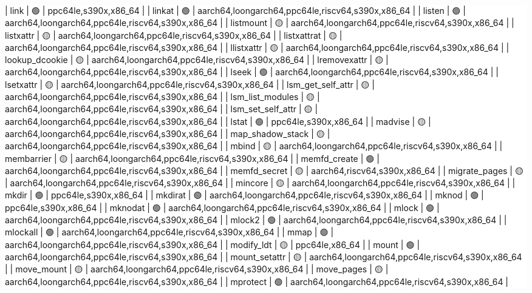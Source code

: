| link                    | 🟢        | ppc64le,s390x,x86_64                             |
| linkat                  | 🟢        | aarch64,loongarch64,ppc64le,riscv64,s390x,x86_64 |
| listen                  | 🟢        | aarch64,loongarch64,ppc64le,riscv64,s390x,x86_64 |
| listmount               | 🟡        | aarch64,loongarch64,ppc64le,riscv64,s390x,x86_64 |
| listxattr               | 🟡        | aarch64,loongarch64,ppc64le,riscv64,s390x,x86_64 |
| listxattrat             | 🟡        | aarch64,loongarch64,ppc64le,riscv64,s390x,x86_64 |
| llistxattr              | 🟡        | aarch64,loongarch64,ppc64le,riscv64,s390x,x86_64 |
| lookup_dcookie          | 🟡        | aarch64,loongarch64,ppc64le,riscv64,s390x,x86_64 |
| lremovexattr            | 🟡        | aarch64,loongarch64,ppc64le,riscv64,s390x,x86_64 |
| lseek                   | 🟢        | aarch64,loongarch64,ppc64le,riscv64,s390x,x86_64 |
| lsetxattr               | 🟡        | aarch64,loongarch64,ppc64le,riscv64,s390x,x86_64 |
| lsm_get_self_attr       | 🟡        | aarch64,loongarch64,ppc64le,riscv64,s390x,x86_64 |
| lsm_list_modules        | 🟡        | aarch64,loongarch64,ppc64le,riscv64,s390x,x86_64 |
| lsm_set_self_attr       | 🟡        | aarch64,loongarch64,ppc64le,riscv64,s390x,x86_64 |
| lstat                   | 🟢        | ppc64le,s390x,x86_64                             |
| madvise                 | 🟡        | aarch64,loongarch64,ppc64le,riscv64,s390x,x86_64 |
| map_shadow_stack        | 🟡        | aarch64,loongarch64,ppc64le,riscv64,s390x,x86_64 |
| mbind                   | 🟡        | aarch64,loongarch64,ppc64le,riscv64,s390x,x86_64 |
| membarrier              | 🟡        | aarch64,loongarch64,ppc64le,riscv64,s390x,x86_64 |
| memfd_create            | 🟢        | aarch64,loongarch64,ppc64le,riscv64,s390x,x86_64 |
| memfd_secret            | 🟡        | aarch64,riscv64,s390x,x86_64                     |
| migrate_pages           | 🟡        | aarch64,loongarch64,ppc64le,riscv64,s390x,x86_64 |
| mincore                 | 🟡        | aarch64,loongarch64,ppc64le,riscv64,s390x,x86_64 |
| mkdir                   | 🟢        | ppc64le,s390x,x86_64                             |
| mkdirat                 | 🟢        | aarch64,loongarch64,ppc64le,riscv64,s390x,x86_64 |
| mknod                   | 🟢        | ppc64le,s390x,x86_64                             |
| mknodat                 | 🟢        | aarch64,loongarch64,ppc64le,riscv64,s390x,x86_64 |
| mlock                   | 🟢        | aarch64,loongarch64,ppc64le,riscv64,s390x,x86_64 |
| mlock2                  | 🟢        | aarch64,loongarch64,ppc64le,riscv64,s390x,x86_64 |
| mlockall                | 🟢        | aarch64,loongarch64,ppc64le,riscv64,s390x,x86_64 |
| mmap                    | 🟢        | aarch64,loongarch64,ppc64le,riscv64,s390x,x86_64 |
| modify_ldt              | 🟡        | ppc64le,x86_64                                   |
| mount                   | 🟢        | aarch64,loongarch64,ppc64le,riscv64,s390x,x86_64 |
| mount_setattr           | 🟡        | aarch64,loongarch64,ppc64le,riscv64,s390x,x86_64 |
| move_mount              | 🟡        | aarch64,loongarch64,ppc64le,riscv64,s390x,x86_64 |
| move_pages              | 🟡        | aarch64,loongarch64,ppc64le,riscv64,s390x,x86_64 |
| mprotect                | 🟢        | aarch64,loongarch64,ppc64le,riscv64,s390x,x86_64 |